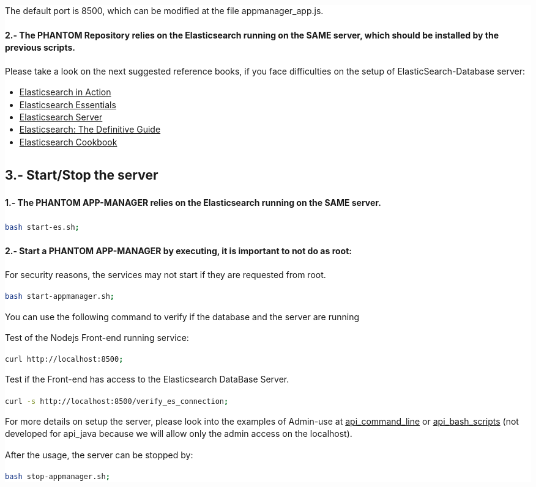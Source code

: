 The default port is 8500, which can be modified at the file appmanager_app.js.


#### 2.- The PHANTOM Repository relies on the Elasticsearch running on the SAME server, which should be installed by the previous scripts.


Please take a look on the next suggested reference books, if you face difficulties on the setup of ElasticSearch-Database server: 

* [Elasticsearch in Action][Elasticsearch in Action]
* [Elasticsearch Essentials][Elasticsearch Essentials]
* [Elasticsearch Server][Elasticsearch Server]
* [Elasticsearch: The Definitive Guide][Elasticsearch: The Definitive Guide]
* [Elasticsearch Cookbook][Elasticsearch Cookbook]


## 3.- Start/Stop the server

#### 1.- The PHANTOM APP-MANAGER relies on the Elasticsearch running on the SAME server. 

```bash
bash start-es.sh;
```

#### 2.- Start a PHANTOM APP-MANAGER by executing, it is important to not do as root:
For security reasons, the services may not start if they are requested from root.

```bash
bash start-appmanager.sh;
```

You can use the following command to verify if the database and the server are running

Test of the Nodejs Front-end running service:

```bash
curl http://localhost:8500;
```

Test if the Front-end has access to the Elasticsearch DataBase Server.

```bash
curl -s http://localhost:8500/verify_es_connection;
```

For more details on setup the server, please look into the examples of Admin-use at [api_command_line][api_command_line] or [api_bash_scripts][api_bash_scripts] (not developed for api_java because we will allow only the admin access on the localhost).


After the usage, the server can be stopped by:
```bash
bash stop-appmanager.sh;
```



[Elasticsearch in Action]: https://www.amazon.com/gp/product/1617291625/ref=as_li_qf_sp_asin_il_tl?ie=UTF8&tag=whatpixel-20&camp=1789&creative=9325&linkCode=as2&creativeASIN=1617291625&linkId=382a9e9ac4076cb805d54c6d2bda0a6d
[Elasticsearch Essentials]: https://www.amazon.com/gp/product/1784391018/ref=as_li_qf_sp_asin_il_tl?ie=UTF8&tag=whatpixel-20&camp=1789&creative=9325&linkCode=as2&creativeASIN=1784391018&linkId=7c3689613866114e08fcb8b1360d088c
[Elasticsearch Server]: https://www.amazon.com/gp/product/1785888811/ref=as_li_qf_sp_asin_il_tl?ie=UTF8&tag=whatpixel-20&camp=1789&creative=9325&linkCode=as2&creativeASIN=1785888811&linkId=7b2eb09b287cb61524227c5d24c70f2f
[Elasticsearch: The Definitive Guide]: https://www.amazon.com/gp/product/1449358543/ref=as_li_qf_sp_asin_il_tl?ie=UTF8&tag=whatpixel-20&camp=1789&creative=9325&linkCode=as2&creativeASIN=1449358543&linkId=cb5e3196580a4c055812057c12000e4e
[Elasticsearch Cookbook]: https://www.amazon.com/gp/product/1783554835/ref=as_li_qf_sp_asin_il_tl?ie=UTF8&tag=whatpixel-20&camp=1789&creative=9325&linkCode=as2&creativeASIN=1783554835&linkId=8e00a4ffc8f85b4be15ee5b0f5b8c53b
[api_bash_scripts]: https://github.com/PHANTOM-Platform/Repository/tree/master/api_bash_scripts
[api_command_line]: https://github.com/PHANTOM-Platform/Repository/tree/master/api_command_line
[api_java]: https://github.com/PHANTOM-Platform/Repository/tree/master/api_java
[ws_repo]: http://www.phantom-project.org 
[youtube_phantom_channel]: https://www.youtube.com/channel/UCtl2wQYh_Nj3HbyFoM1XHqQ/videos
[client]: https://github.com/PHANTOM-Platform/Monitoring/tree/master/Monitoring_client
[server]: https://github.com/PHANTOM-Platform/Monitoring/tree/master/Monitoring_server
[excess]: http://www.excess-project.eu
[phantom]: http://www.phantom-project.org